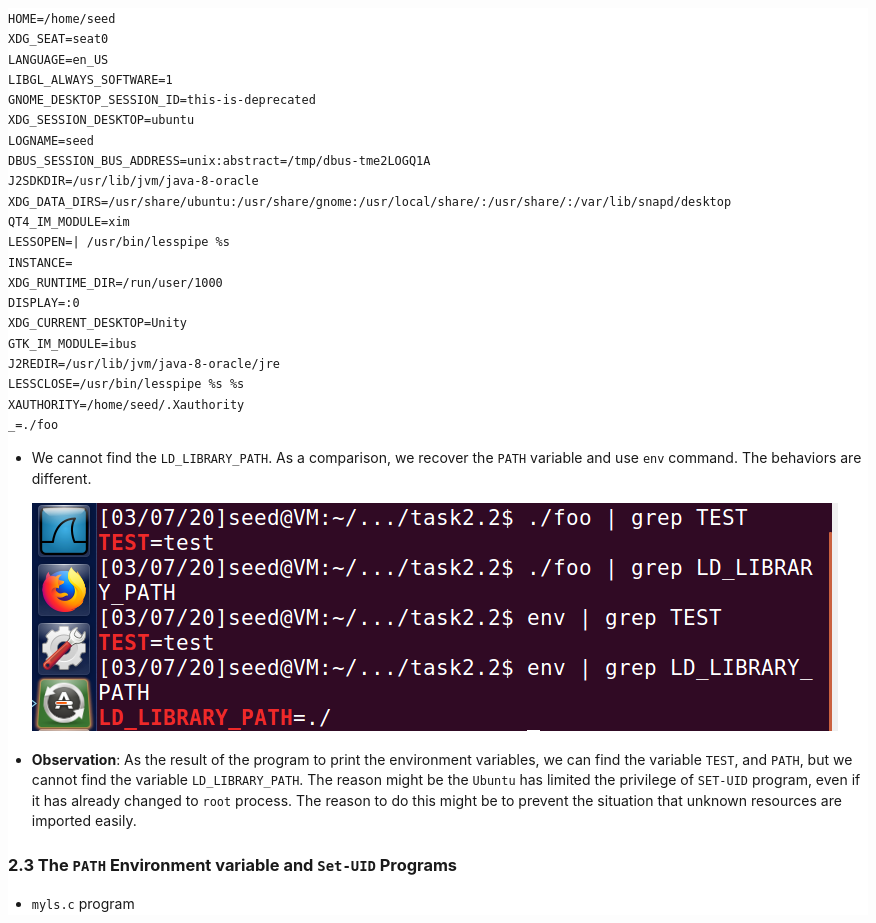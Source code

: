   ```
  HOME=/home/seed
  XDG_SEAT=seat0
  LANGUAGE=en_US
  LIBGL_ALWAYS_SOFTWARE=1
  GNOME_DESKTOP_SESSION_ID=this-is-deprecated
  XDG_SESSION_DESKTOP=ubuntu
  LOGNAME=seed
  DBUS_SESSION_BUS_ADDRESS=unix:abstract=/tmp/dbus-tme2LOGQ1A
  J2SDKDIR=/usr/lib/jvm/java-8-oracle
  XDG_DATA_DIRS=/usr/share/ubuntu:/usr/share/gnome:/usr/local/share/:/usr/share/:/var/lib/snapd/desktop
  QT4_IM_MODULE=xim
  LESSOPEN=| /usr/bin/lesspipe %s
  INSTANCE=
  XDG_RUNTIME_DIR=/run/user/1000
  DISPLAY=:0
  XDG_CURRENT_DESKTOP=Unity
  GTK_IM_MODULE=ibus
  J2REDIR=/usr/lib/jvm/java-8-oracle/jre
  LESSCLOSE=/usr/bin/lesspipe %s %s
  XAUTHORITY=/home/seed/.Xauthority
  _=./foo
  ```

  * We cannot find the `LD_LIBRARY_PATH`. As a comparison, we recover the `PATH` variable and use `env` command. The behaviors are different. 

    ![1583563299834](Deheng_Zhang-55199998-CS4293-Assignment2.assets/1583563299834.png)

* **Observation**: As the result of the program to print the environment variables, we can find the variable `TEST`, and `PATH`, but we cannot find the variable `LD_LIBRARY_PATH`. The reason might be the `Ubuntu` has limited the privilege of `SET-UID` program, even if it has already changed to `root` process. The reason to do this might be to prevent the situation that unknown resources are imported easily.

### 2.3 The `PATH` Environment variable and `Set-UID` Programs

* `myls.c` program
